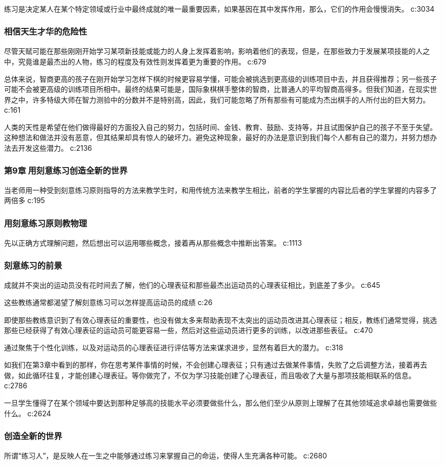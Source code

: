 练习是决定某人在某个特定领域或行业中最终成就的唯一最重要因素，如果基因在其中发挥作用，那么，它们的作用会慢慢消失。 c:3034

### 相信天生才华的危险性

尽管天赋可能在那些刚刚开始学习某项新技能或能力的人身上发挥着影响，影响着他们的表现，但是，在那些致力于发展某项技能的人之中，究竟谁是最杰出的人物，练习的程度及有效性则发挥着更为重要的作用。 c:679

总体来说，智商更高的孩子在刚开始学习怎样下棋的时候更容易学懂，可能会被挑选到更高级的训练项目中去，并且获得推荐；另一些孩子可能不会被更高级的训练项目所相中。最终的结果可能是，国际象棋棋手整体的智商，比普通人的平均智商高得多。但我们知道，在现实世界之中，许多特级大师在智力测验中的分数并不是特别高，因此，我们可能忽略了所有那些有可能成为杰出棋手的人所付出的巨大努力。 c:161

人类的天性是希望在他们做得最好的方面投入自己的努力，包括时间、金钱、教育、鼓励、支持等，并且试图保护自己的孩子不至于失望。这种想法和做法并没有恶意，但其结果却具有惊人的破坏力。避免这种现象，最好的办法是意识到我们每个人都有自己的潜力，并努力想办法去开发这些潜力。 c:2136

### 第9章 用刻意练习创造全新的世界

当老师用一种受到刻意练习原则指导的方法来教学生时，和用传统方法来教学生相比，前者的学生掌握的内容比后者的学生掌握的内容多了两倍多 c:195

### 用刻意练习原则教物理

先以正确方式理解问题，然后想出可以运用哪些概念，接着再从那些概念中推断出答案。 c:1113

### 刻意练习的前景

成就并不突出的运动员没有花时间去了解，他们的心理表征和那些最杰出运动员的心理表征相比，到底差了多少。 c:645

这些教练通常都渴望了解刻意练习可以怎样提高运动员的成绩 c:26

即使那些教练意识到了有效心理表征的重要性，也没有做太多来帮助表现不太突出的运动员改进其心理表征；相反，教练们通常觉得，挑选那些已经获得了有效心理表征的运动员可能更容易一些，然后对这些运动员进行更多的训练，以改进那些表征。 c:470

通过聚焦于个性化训练，以及对运动员的心理表征进行评估等方法来谋求进步，显然有着巨大的潜力。 c:318

如我们在第3章中看到的那样，你在思考某件事情的时候，不会创建心理表征；只有通过去做某件事情，失败了之后调整方法，接着再去做，如此循环往复，才能创建心理表征。等你做完了，不仅为学习技能创建了心理表征，而且吸收了大量与那项技能相联系的信息。 c:2786

一旦学生懂得了在某个领域中要达到那种足够高的技能水平必须要做些什么，那么他们至少从原则上理解了在其他领域追求卓越也需要做些什么。 c:2624

### 创造全新的世界

所谓“练习人”，是反映人在一生之中能够通过练习来掌握自己的命运，使得人生充满各种可能。 c:2680